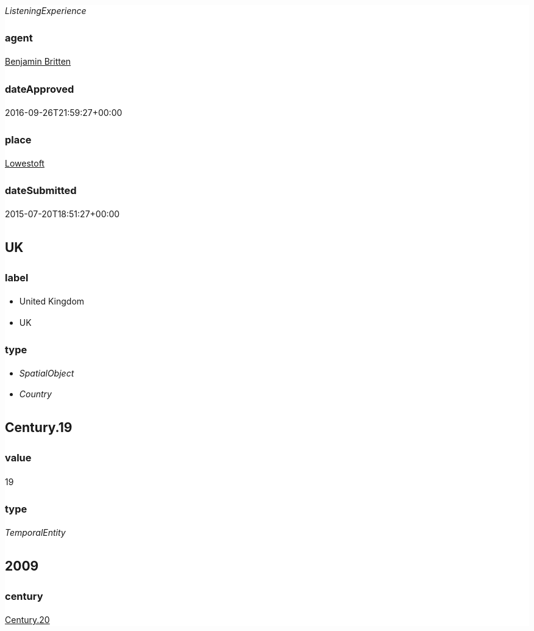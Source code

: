 
*ListeningExperience*

### agent


[Benjamin Britten](#Benjamin-Britten)

### dateApproved


2016-09-26T21:59:27+00:00

### place


[Lowestoft](#Lowestoft)

### dateSubmitted


2015-07-20T18:51:27+00:00

## UK

### label

 - United Kingdom

 - UK

### type

 - *SpatialObject*

 - *Country*

## Century.19

### value


19

### type


*TemporalEntity*

## 2009

### century


[Century.20](#Century.20)
